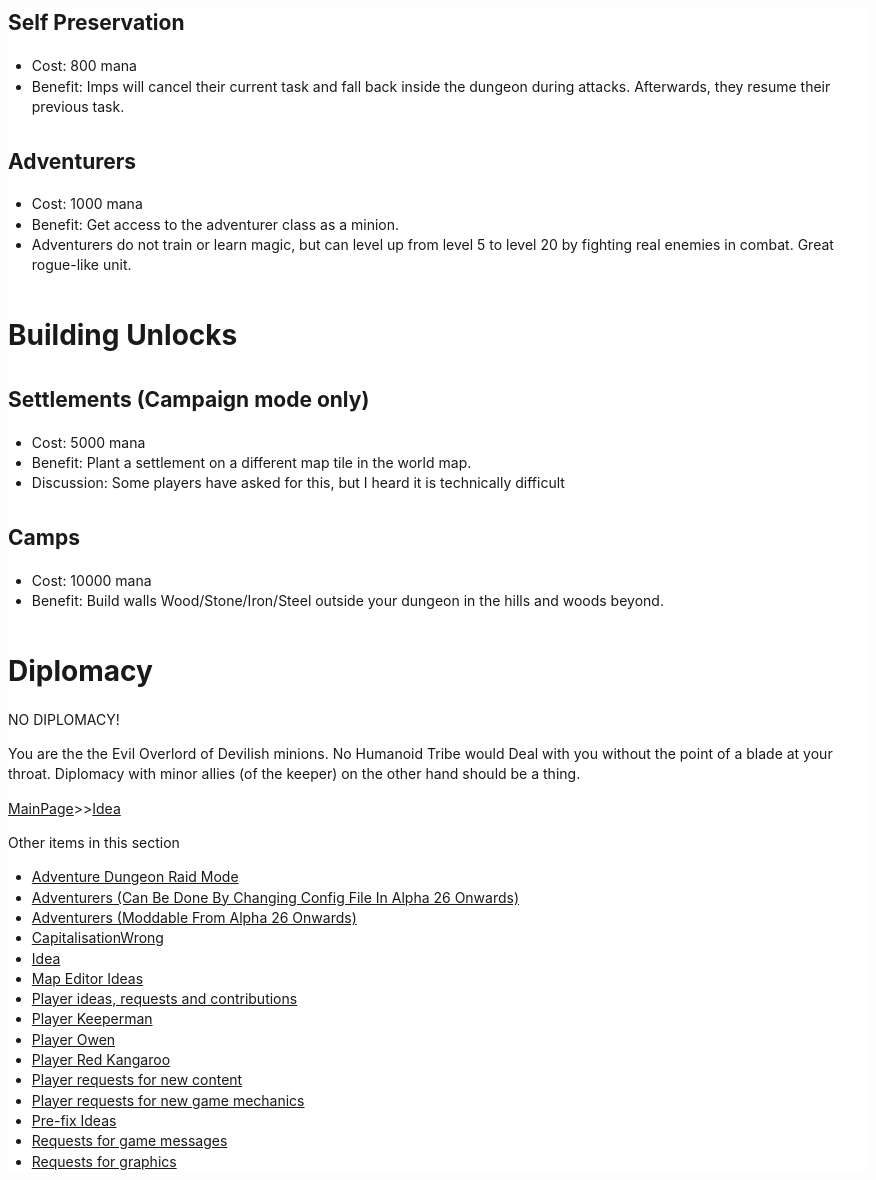 Self Preservation
-----------------

-   Cost: 800 mana
-   Benefit: Imps will cancel their current task and fall back inside
    the dungeon during attacks. Afterwards, they resume their previous
    task.

Adventurers
-----------

-   Cost: 1000 mana
-   Benefit: Get access to the adventurer class as a minion.
-   Adventurers do not train or learn magic, but can level up from level
    5 to level 20 by fighting real enemies in combat. Great rogue-like
    unit.

Building Unlocks
================

Settlements (Campaign mode only)
--------------------------------

-   Cost: 5000 mana
-   Benefit: Plant a settlement on a different map tile in the world
    map.
-   Discussion: Some players have asked for this, but I heard it is
    technically difficult

Camps
-----

-   Cost: 10000 mana
-   Benefit: Build walls Wood/Stone/Iron/Steel outside your dungeon in
    the hills and woods beyond.

Diplomacy
=========

NO DIPLOMACY!

You are the the Evil Overlord of Devilish minions. No Humanoid Tribe
would Deal with you without the point of a blade at your throat.
Diplomacy with minor allies (of the keeper) on the other hand should be
a thing.

[MainPage](/keeperrl_wiki/ "wikilink")>>[Idea](/keeperrl_wiki/Idea "wikilink")

Other items in this section
-    [Adventure Dungeon Raid Mode](/keeperrl_wiki/Adventure_Dungeon_Raid_Mode "wikilink")
-    [Adventurers (Can Be Done By Changing Config File In Alpha 26 Onwards)](/keeperrl_wiki/Adventurers_(Can_Be_Done_By_Changing_Config_File_In_Alpha_26_Onwards) "wikilink")
-    [Adventurers (Moddable From Alpha 26 Onwards)](/keeperrl_wiki/Adventurers_(Moddable_From_Alpha_26_Onwards) "wikilink")
-    [CapitalisationWrong](/keeperrl_wiki/CapitalisationWrong "wikilink")
-    [Idea](/keeperrl_wiki/Idea "wikilink")
-    [Map Editor Ideas](/keeperrl_wiki/Map_Editor_Ideas "wikilink")
-    [Player ideas, requests and contributions](/keeperrl_wiki/Player_Ideas,_Requests_And_Contributions "wikilink")
-    [Player Keeperman](/keeperrl_wiki/Player_Keeperman "wikilink")
-    [Player Owen](/keeperrl_wiki/Player_Owen "wikilink")
-    [Player Red Kangaroo](/keeperrl_wiki/Player_Red_Kangaroo "wikilink")
-    [Player requests for new content](/keeperrl_wiki/Player_Requests_For_New_Content "wikilink")
-    [Player requests for new game mechanics](/keeperrl_wiki/Player_Requests_For_New_Game_Mechanics "wikilink")
-    [Pre-fix Ideas](/keeperrl_wiki/Pre-fix_Ideas "wikilink")
-    [Requests for game messages](/keeperrl_wiki/Requests_For_Game_Messages "wikilink")
-    [Requests for graphics](/keeperrl_wiki/Requests_For_Graphics "wikilink")